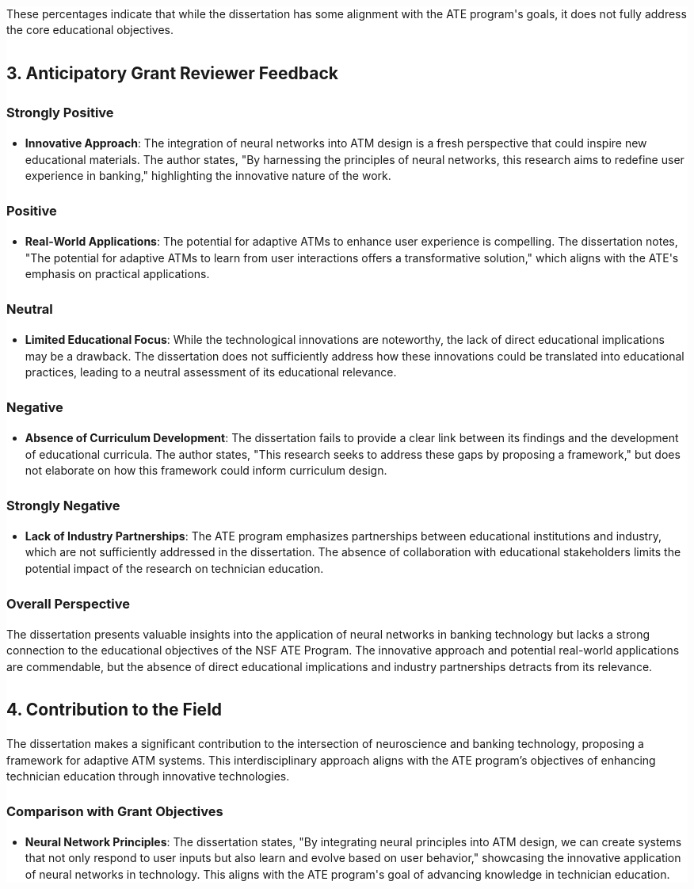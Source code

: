 These percentages indicate that while the dissertation has some alignment with the ATE program's goals, it does not fully address the core educational objectives.

## 3. Anticipatory Grant Reviewer Feedback
### Strongly Positive
- **Innovative Approach**: The integration of neural networks into ATM design is a fresh perspective that could inspire new educational materials. The author states, "By harnessing the principles of neural networks, this research aims to redefine user experience in banking," highlighting the innovative nature of the work.

### Positive
- **Real-World Applications**: The potential for adaptive ATMs to enhance user experience is compelling. The dissertation notes, "The potential for adaptive ATMs to learn from user interactions offers a transformative solution," which aligns with the ATE's emphasis on practical applications.

### Neutral
- **Limited Educational Focus**: While the technological innovations are noteworthy, the lack of direct educational implications may be a drawback. The dissertation does not sufficiently address how these innovations could be translated into educational practices, leading to a neutral assessment of its educational relevance.

### Negative
- **Absence of Curriculum Development**: The dissertation fails to provide a clear link between its findings and the development of educational curricula. The author states, "This research seeks to address these gaps by proposing a framework," but does not elaborate on how this framework could inform curriculum design.

### Strongly Negative
- **Lack of Industry Partnerships**: The ATE program emphasizes partnerships between educational institutions and industry, which are not sufficiently addressed in the dissertation. The absence of collaboration with educational stakeholders limits the potential impact of the research on technician education.

### Overall Perspective
The dissertation presents valuable insights into the application of neural networks in banking technology but lacks a strong connection to the educational objectives of the NSF ATE Program. The innovative approach and potential real-world applications are commendable, but the absence of direct educational implications and industry partnerships detracts from its relevance.

## 4. Contribution to the Field
The dissertation makes a significant contribution to the intersection of neuroscience and banking technology, proposing a framework for adaptive ATM systems. This interdisciplinary approach aligns with the ATE program’s objectives of enhancing technician education through innovative technologies.

### Comparison with Grant Objectives
- **Neural Network Principles**: The dissertation states, "By integrating neural principles into ATM design, we can create systems that not only respond to user inputs but also learn and evolve based on user behavior," showcasing the innovative application of neural networks in technology. This aligns with the ATE program's goal of advancing knowledge in technician education.
  